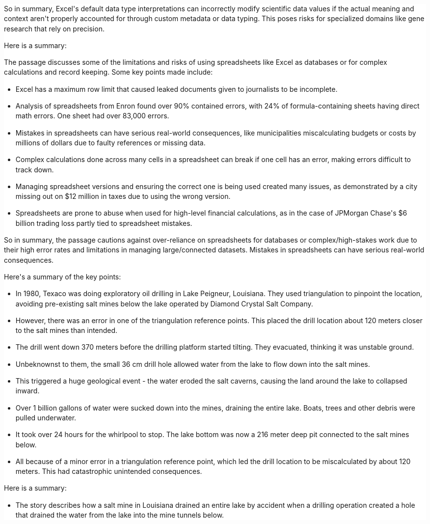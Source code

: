 So in summary, Excel's default data type interpretations can incorrectly modify scientific data values if the actual meaning and context aren't properly accounted for through custom metadata or data typing. This poses risks for specialized domains like gene research that rely on precision.

 Here is a summary:

The passage discusses some of the limitations and risks of using spreadsheets like Excel as databases or for complex calculations and record keeping. Some key points made include:

- Excel has a maximum row limit that caused leaked documents given to journalists to be incomplete. 

- Analysis of spreadsheets from Enron found over 90% contained errors, with 24% of formula-containing sheets having direct math errors. One sheet had over 83,000 errors.

- Mistakes in spreadsheets can have serious real-world consequences, like municipalities miscalculating budgets or costs by millions of dollars due to faulty references or missing data. 

- Complex calculations done across many cells in a spreadsheet can break if one cell has an error, making errors difficult to track down. 

- Managing spreadsheet versions and ensuring the correct one is being used created many issues, as demonstrated by a city missing out on $12 million in taxes due to using the wrong version.

- Spreadsheets are prone to abuse when used for high-level financial calculations, as in the case of JPMorgan Chase's $6 billion trading loss partly tied to spreadsheet mistakes.

So in summary, the passage cautions against over-reliance on spreadsheets for databases or complex/high-stakes work due to their high error rates and limitations in managing large/connected datasets. Mistakes in spreadsheets can have serious real-world consequences.

 Here's a summary of the key points:

- In 1980, Texaco was doing exploratory oil drilling in Lake Peigneur, Louisiana. They used triangulation to pinpoint the location, avoiding pre-existing salt mines below the lake operated by Diamond Crystal Salt Company. 

- However, there was an error in one of the triangulation reference points. This placed the drill location about 120 meters closer to the salt mines than intended.

- The drill went down 370 meters before the drilling platform started tilting. They evacuated, thinking it was unstable ground. 

- Unbeknownst to them, the small 36 cm drill hole allowed water from the lake to flow down into the salt mines. 

- This triggered a huge geological event - the water eroded the salt caverns, causing the land around the lake to collapsed inward. 

- Over 1 billion gallons of water were sucked down into the mines, draining the entire lake. Boats, trees and other debris were pulled underwater. 

- It took over 24 hours for the whirlpool to stop. The lake bottom was now a 216 meter deep pit connected to the salt mines below. 

- All because of a minor error in a triangulation reference point, which led the drill location to be miscalculated by about 120 meters. This had catastrophic unintended consequences.

 Here is a summary:

- The story describes how a salt mine in Louisiana drained an entire lake by accident when a drilling operation created a hole that drained the water from the lake into the mine tunnels below. 
